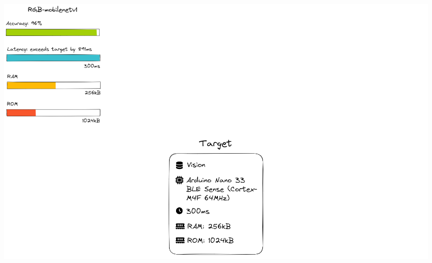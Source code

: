   <img src="./img/final_model.png" width=200>
</p>

<p align='center'>
  <img src="./img/target.png"  width=200>  
